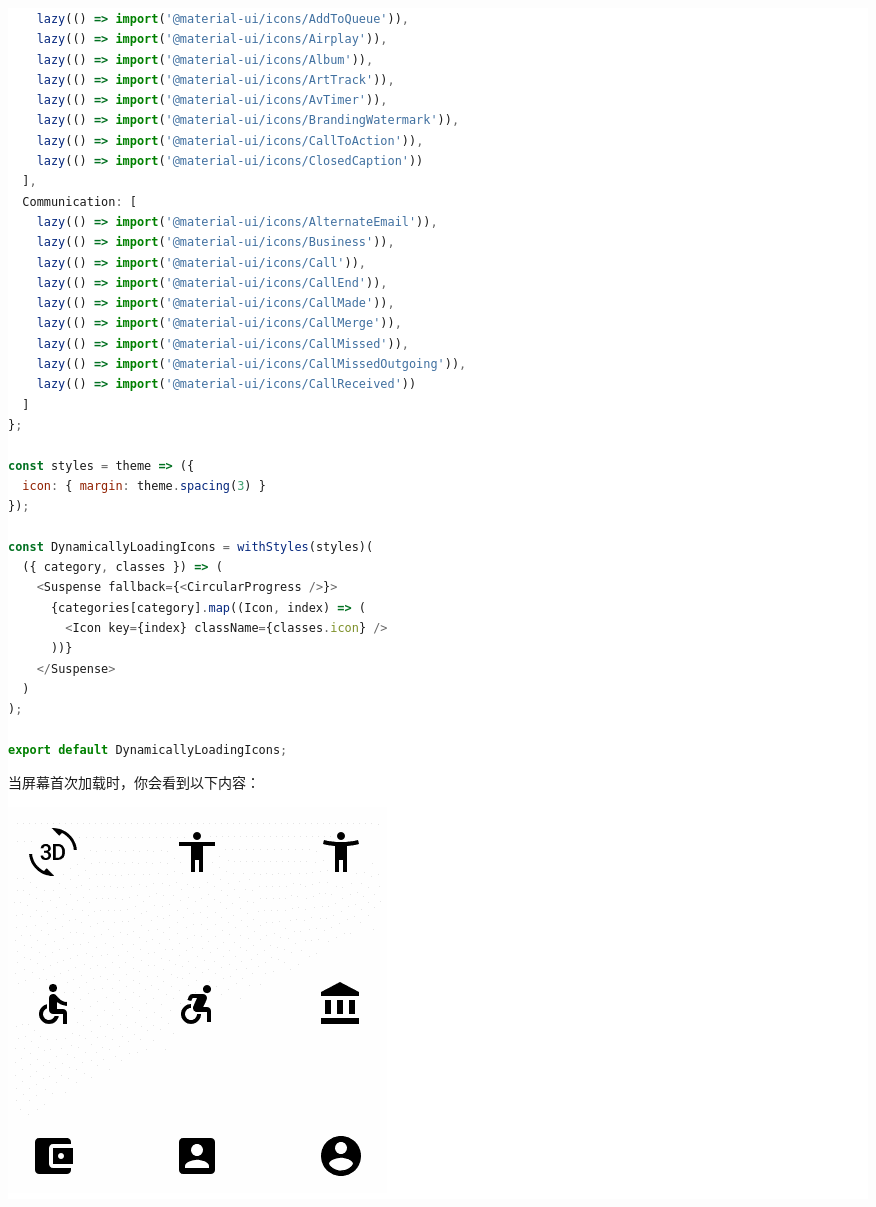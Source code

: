 ```js
    lazy(() => import('@material-ui/icons/AddToQueue')),
    lazy(() => import('@material-ui/icons/Airplay')),
    lazy(() => import('@material-ui/icons/Album')),
    lazy(() => import('@material-ui/icons/ArtTrack')),
    lazy(() => import('@material-ui/icons/AvTimer')),
    lazy(() => import('@material-ui/icons/BrandingWatermark')),
    lazy(() => import('@material-ui/icons/CallToAction')),
    lazy(() => import('@material-ui/icons/ClosedCaption'))
  ],
  Communication: [
    lazy(() => import('@material-ui/icons/AlternateEmail')),
    lazy(() => import('@material-ui/icons/Business')),
    lazy(() => import('@material-ui/icons/Call')),
    lazy(() => import('@material-ui/icons/CallEnd')),
    lazy(() => import('@material-ui/icons/CallMade')),
    lazy(() => import('@material-ui/icons/CallMerge')),
    lazy(() => import('@material-ui/icons/CallMissed')),
    lazy(() => import('@material-ui/icons/CallMissedOutgoing')),
    lazy(() => import('@material-ui/icons/CallReceived'))
  ]
};

const styles = theme => ({
  icon: { margin: theme.spacing(3) }
});

const DynamicallyLoadingIcons = withStyles(styles)(
  ({ category, classes }) => (
    <Suspense fallback={<CircularProgress />}>
      {categories[category].map((Icon, index) => (
        <Icon key={index} className={classes.icon} />
      ))}
    </Suspense>
  )
);

export default DynamicallyLoadingIcons;
```

当屏幕首次加载时，你会看到以下内容：

![](img/54e7ed6b-4118-4d49-94a7-6cd39d7a2a89.png)
